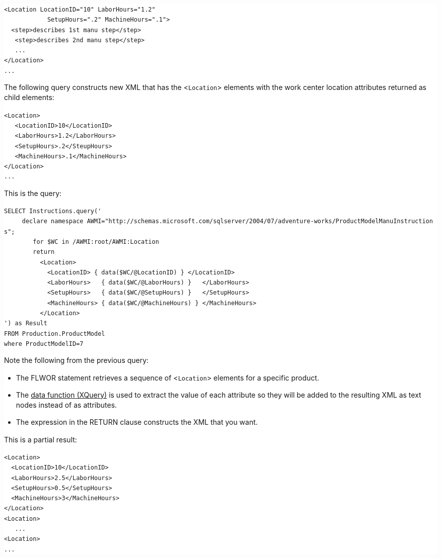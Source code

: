 ```  
<Location LocationID="10" LaborHours="1.2"   
            SetupHours=".2" MachineHours=".1">  
  <step>describes 1st manu step</step>  
   <step>describes 2nd manu step</step>  
   ...  
</Location>  
...  
```  
  
 The following query constructs new XML that has the <`Location`> elements with the work center location attributes returned as child elements:  
  
```  
<Location>  
   <LocationID>10</LocationID>  
   <LaborHours>1.2</LaborHours>  
   <SetupHours>.2</SteupHours>  
   <MachineHours>.1</MachineHours>  
</Location>  
...  
```  
  
 This is the query:  
  
```  
SELECT Instructions.query('  
     declare namespace AWMI="http://schemas.microsoft.com/sqlserver/2004/07/adventure-works/ProductModelManuInstructions";  
        for $WC in /AWMI:root/AWMI:Location  
        return  
          <Location>  
            <LocationID> { data($WC/@LocationID) } </LocationID>  
            <LaborHours>   { data($WC/@LaborHours) }   </LaborHours>  
            <SetupHours>   { data($WC/@SetupHours) }   </SetupHours>  
            <MachineHours> { data($WC/@MachineHours) } </MachineHours>  
          </Location>  
') as Result  
FROM Production.ProductModel  
where ProductModelID=7  
```  
  
 Note the following from the previous query:  
  
-   The FLWOR statement retrieves a sequence of <`Location`> elements for a specific product.  
  
-   The [data function (XQuery)](../xquery/data-accessor-functions-data-xquery.md) is used to extract the value of each attribute so they will be added to the resulting XML as text nodes instead of as attributes.  
  
-   The expression in the RETURN clause constructs the XML that you want.  
  
 This is a partial result:  
  
```  
<Location>  
  <LocationID>10</LocationID>  
  <LaborHours>2.5</LaborHours>  
  <SetupHours>0.5</SetupHours>  
  <MachineHours>3</MachineHours>  
</Location>  
<Location>  
   ...  
<Location>  
...  
```  
  